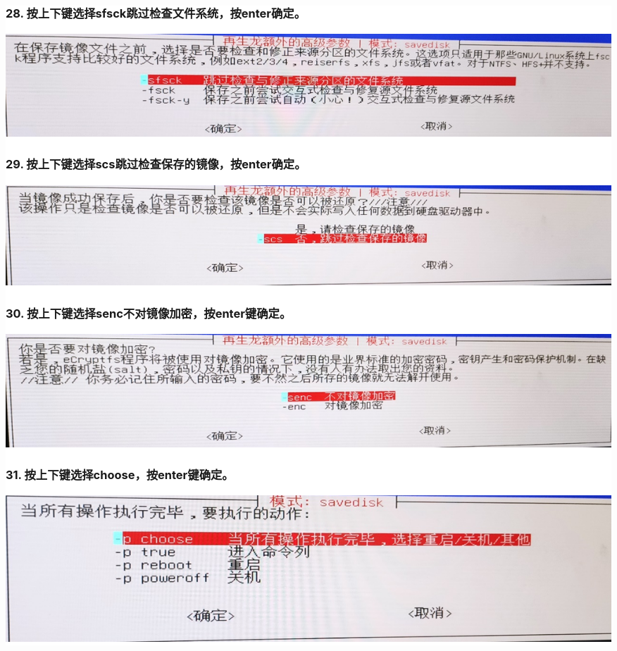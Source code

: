 ### 28. 按上下键选择sfsck跳过检查文件系统，按enter确定。

   ![image30](\images\posts\clonezilla\image30.jpeg)

### 29. 按上下键选择scs跳过检查保存的镜像，按enter确定。

   ![image31](\images\posts\clonezilla\image31.jpeg)

### 30. 按上下键选择senc不对镜像加密，按enter键确定。

   ![image32](\images\posts\clonezilla\image32.jpeg)

### 31. 按上下键选择choose，按enter键确定。

   ![image33](\images\posts\clonezilla\image33.jpeg)
